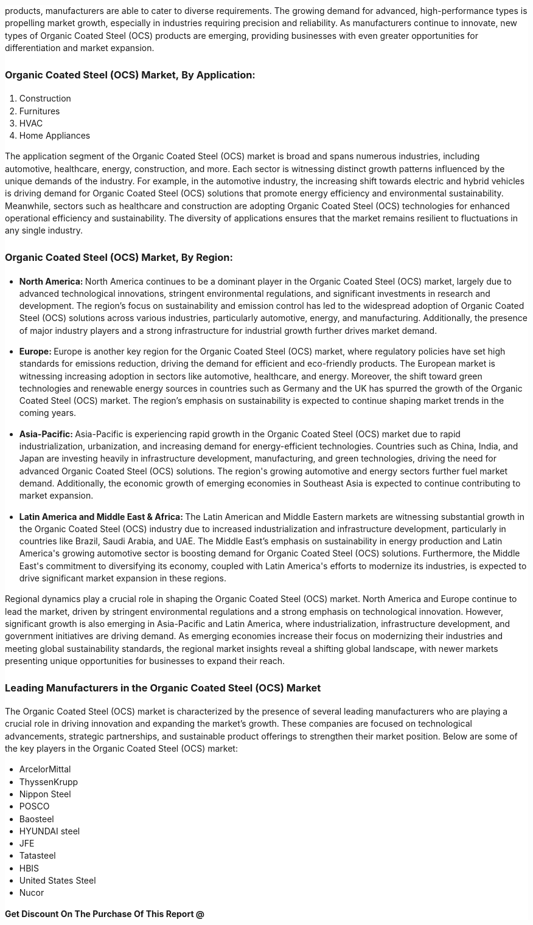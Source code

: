 products, manufacturers are able to cater to diverse requirements. The growing demand for advanced, high-performance types is propelling market growth, especially in industries requiring precision and reliability. As manufacturers continue to innovate, new types of Organic Coated Steel (OCS)  products are emerging, providing businesses with even greater opportunities for differentiation and market expansion.</p><h3>Organic Coated Steel (OCS)  Market,&nbsp;By Application:</h3><ol><li>Construction<li> Furnitures<li> HVAC<li> Home Appliances</li></ol><p>The application segment of the Organic Coated Steel (OCS)  market is broad and spans numerous industries, including automotive, healthcare, energy, construction, and more. Each sector is witnessing distinct growth patterns influenced by the unique demands of the industry. For example, in the automotive industry, the increasing shift towards electric and hybrid vehicles is driving demand for Organic Coated Steel (OCS)  solutions that promote energy efficiency and environmental sustainability. Meanwhile, sectors such as healthcare and construction are adopting Organic Coated Steel (OCS)  technologies for enhanced operational efficiency and sustainability. The diversity of applications ensures that the market remains resilient to fluctuations in any single industry.</p><h3>Organic Coated Steel (OCS)  Market, By Region:</h3><ul><li><p><strong>North America:&nbsp;</strong>North America continues to be a dominant player in the Organic Coated Steel (OCS)  market, largely due to advanced technological innovations, stringent environmental regulations, and significant investments in research and development. The region&rsquo;s focus on sustainability and emission control has led to the widespread adoption of Organic Coated Steel (OCS)  solutions across various industries, particularly automotive, energy, and manufacturing. Additionally, the presence of major industry players and a strong infrastructure for industrial growth further drives market demand.</p></li><li><p><strong><strong>Europe:&nbsp;</strong></strong>Europe is another key region for the Organic Coated Steel (OCS)  market, where regulatory policies have set high standards for emissions reduction, driving the demand for efficient and eco-friendly products. The European market is witnessing increasing adoption in sectors like automotive, healthcare, and energy. Moreover, the shift toward green technologies and renewable energy sources in countries such as Germany and the UK has spurred the growth of the Organic Coated Steel (OCS)  market. The region&rsquo;s emphasis on sustainability is expected to continue shaping market trends in the coming years.</p></li><li><p><strong><strong>Asia-Pacific:&nbsp;</strong></strong>Asia-Pacific is experiencing rapid growth in the Organic Coated Steel (OCS)  market due to rapid industrialization, urbanization, and increasing demand for energy-efficient technologies. Countries such as China, India, and Japan are investing heavily in infrastructure development, manufacturing, and green technologies, driving the need for advanced Organic Coated Steel (OCS)  solutions. The region's growing automotive and energy sectors further fuel market demand. Additionally, the economic growth of emerging economies in Southeast Asia is expected to continue contributing to market expansion.</p></li><li><p><strong><strong>Latin America and Middle East &amp; Africa:&nbsp;</strong></strong>The Latin American and Middle Eastern markets are witnessing substantial growth in the Organic Coated Steel (OCS)  industry due to increased industrialization and infrastructure development, particularly in countries like Brazil, Saudi Arabia, and UAE. The Middle East&rsquo;s emphasis on sustainability in energy production and Latin America's growing automotive sector is boosting demand for Organic Coated Steel (OCS)  solutions. Furthermore, the Middle East's commitment to diversifying its economy, coupled with Latin America's efforts to modernize its industries, is expected to drive significant market expansion in these regions.</p></li></ul><p>Regional dynamics play a crucial role in shaping the Organic Coated Steel (OCS)  market. North America and Europe continue to lead the market, driven by stringent environmental regulations and a strong emphasis on technological innovation. However, significant growth is also emerging in Asia-Pacific and Latin America, where industrialization, infrastructure development, and government initiatives are driving demand. As emerging economies increase their focus on modernizing their industries and meeting global sustainability standards, the regional market insights reveal a shifting global landscape, with newer markets presenting unique opportunities for businesses to expand their reach.</p><h3><strong>Leading Manufacturers in the Organic Coated Steel (OCS)  Market</strong></h3><p>The Organic Coated Steel (OCS)  market is characterized by the presence of several leading manufacturers who are playing a crucial role in driving innovation and expanding the market&rsquo;s growth. These companies are focused on technological advancements, strategic partnerships, and sustainable product offerings to strengthen their market position. Below are some of the key players in the Organic Coated Steel (OCS)  market:</p></div><div class="article-main__content" data-test-id="publishing-text-block"><ul><li><span class="">ArcelorMittal<li> ThyssenKrupp<li> Nippon Steel<li> POSCO<li> Baosteel<li> HYUNDAI steel<li> JFE<li> Tatasteel<li> HBIS<li> United States Steel<li> Nucor</span></li></ul></div><div class="article-main__content" data-test-id="publishing-text-block"><p><span class="font-[700]"><strong>Get Discount On The Purchase Of This Report @</strong>